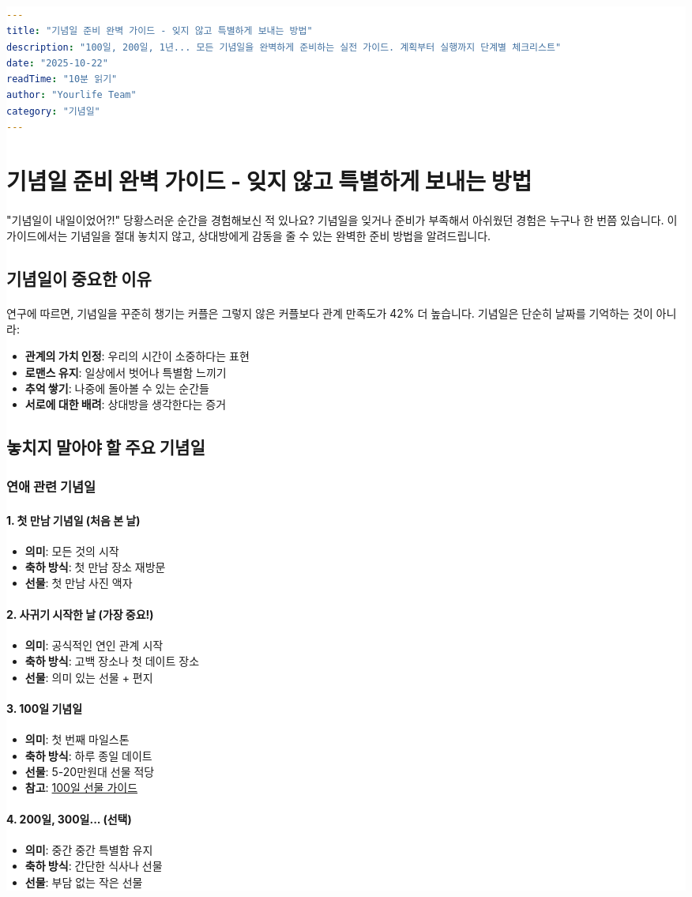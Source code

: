```yaml
---
title: "기념일 준비 완벽 가이드 - 잊지 않고 특별하게 보내는 방법"
description: "100일, 200일, 1년... 모든 기념일을 완벽하게 준비하는 실전 가이드. 계획부터 실행까지 단계별 체크리스트"
date: "2025-10-22"
readTime: "10분 읽기"
author: "Yourlife Team"
category: "기념일"
---
```


# 기념일 준비 완벽 가이드 - 잊지 않고 특별하게 보내는 방법

"기념일이 내일이었어?!" 당황스러운 순간을 경험해보신 적 있나요? 기념일을 잊거나 준비가 부족해서 아쉬웠던 경험은 누구나 한 번쯤 있습니다. 이 가이드에서는 기념일을 절대 놓치지 않고, 상대방에게 감동을 줄 수 있는 완벽한 준비 방법을 알려드립니다.

## 기념일이 중요한 이유

연구에 따르면, 기념일을 꾸준히 챙기는 커플은 그렇지 않은 커플보다 관계 만족도가 42% 더 높습니다. 기념일은 단순히 날짜를 기억하는 것이 아니라:

- **관계의 가치 인정**: 우리의 시간이 소중하다는 표현
- **로맨스 유지**: 일상에서 벗어나 특별함 느끼기
- **추억 쌓기**: 나중에 돌아볼 수 있는 순간들
- **서로에 대한 배려**: 상대방을 생각한다는 증거

## 놓치지 말아야 할 주요 기념일

### 연애 관련 기념일

#### 1. 첫 만남 기념일 (처음 본 날)
- **의미**: 모든 것의 시작
- **축하 방식**: 첫 만남 장소 재방문
- **선물**: 첫 만남 사진 액자

#### 2. 사귀기 시작한 날 (가장 중요!)
- **의미**: 공식적인 연인 관계 시작
- **축하 방식**: 고백 장소나 첫 데이트 장소
- **선물**: 의미 있는 선물 + 편지

#### 3. 100일 기념일
- **의미**: 첫 번째 마일스톤
- **축하 방식**: 하루 종일 데이트
- **선물**: 5-20만원대 선물 적당
- **참고**: [100일 선물 가이드](./100-day-gift-ideas)

#### 4. 200일, 300일... (선택)
- **의미**: 중간 중간 특별함 유지
- **축하 방식**: 간단한 식사나 선물
- **선물**: 부담 없는 작은 선물
